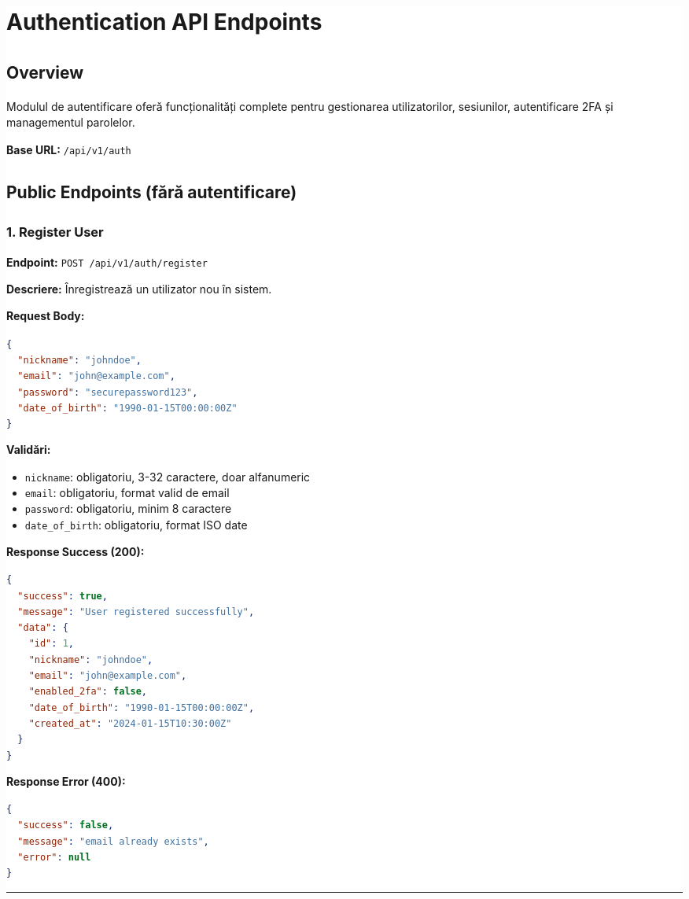 # Authentication API Endpoints

## Overview

Modulul de autentificare oferă funcționalități complete pentru gestionarea utilizatorilor, sesiunilor, autentificare 2FA și managementul parolelor.

**Base URL:** `/api/v1/auth`

## Public Endpoints (fără autentificare)

### 1. Register User

**Endpoint:** `POST /api/v1/auth/register`

**Descriere:** Înregistrează un utilizator nou în sistem.

**Request Body:**
```json
{
  "nickname": "johndoe",
  "email": "john@example.com", 
  "password": "securepassword123",
  "date_of_birth": "1990-01-15T00:00:00Z"
}
```

**Validări:**
- `nickname`: obligatoriu, 3-32 caractere, doar alfanumeric
- `email`: obligatoriu, format valid de email
- `password`: obligatoriu, minim 8 caractere
- `date_of_birth`: obligatoriu, format ISO date

**Response Success (200):**
```json
{
  "success": true,
  "message": "User registered successfully",
  "data": {
    "id": 1,
    "nickname": "johndoe",
    "email": "john@example.com",
    "enabled_2fa": false,
    "date_of_birth": "1990-01-15T00:00:00Z",
    "created_at": "2024-01-15T10:30:00Z"
  }
}
```

**Response Error (400):**
```json
{
  "success": false,
  "message": "email already exists",
  "error": null
}
```

---